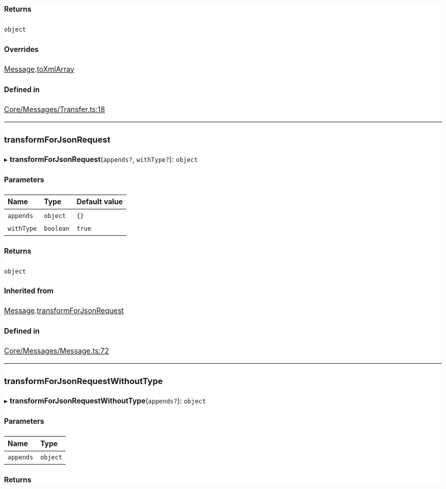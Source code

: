 #### Returns

`object`

#### Overrides

[Message](Core_Messages_Message.Message.md).[toXmlArray](Core_Messages_Message.Message.md#toxmlarray)

#### Defined in

[Core/Messages/Transfer.ts:18](https://github.com/hpyer/node-easywechat/blob/e4961d7/src/Core/Messages/Transfer.ts#L18)

___

### transformForJsonRequest

▸ **transformForJsonRequest**(`appends?`, `withType?`): `object`

#### Parameters

| Name | Type | Default value |
| :------ | :------ | :------ |
| `appends` | `object` | `{}` |
| `withType` | `boolean` | `true` |

#### Returns

`object`

#### Inherited from

[Message](Core_Messages_Message.Message.md).[transformForJsonRequest](Core_Messages_Message.Message.md#transformforjsonrequest)

#### Defined in

[Core/Messages/Message.ts:72](https://github.com/hpyer/node-easywechat/blob/e4961d7/src/Core/Messages/Message.ts#L72)

___

### transformForJsonRequestWithoutType

▸ **transformForJsonRequestWithoutType**(`appends?`): `object`

#### Parameters

| Name | Type |
| :------ | :------ |
| `appends` | `object` |

#### Returns
